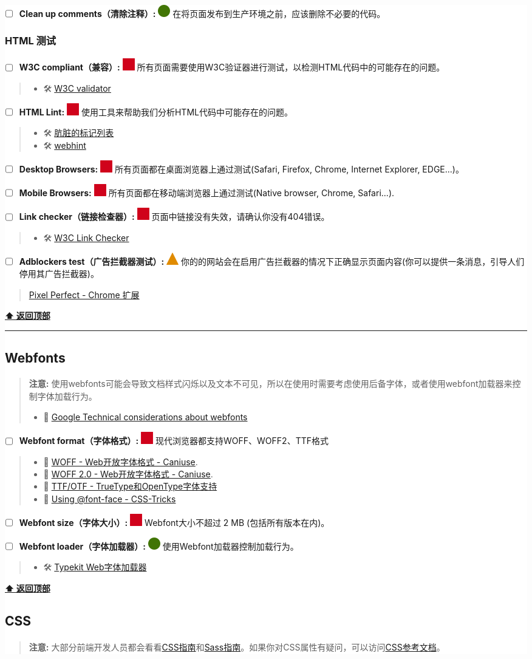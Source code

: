 * [ ] **Clean up comments（清除注释）:** ![Low][low_img] 在将页面发布到生产环境之前，应该删除不必要的代码。

### HTML 测试

* [ ] **W3C compliant（兼容）:** ![High][high_img] 所有页面需要使用W3C验证器进行测试，以检测HTML代码中的可能存在的问题。

> * 🛠 [W3C validator](https://validator.w3.org/)

* [ ] **HTML Lint:** ![High][high_img] 使用工具来帮助我们分析HTML代码中可能存在的问题。

> * 🛠 [肮脏的标记列表](https://www.10bestdesign.com/dirtymarkup/)
> * 🛠 [webhint](https://webhint.io/)

* [ ] **Desktop Browsers:** ![High][high_img] 所有页面都在桌面浏览器上通过测试(Safari, Firefox, Chrome, Internet Explorer, EDGE...)。

* [ ] **Mobile Browsers:**  ![High][high_img] 所有页面都在移动端浏览器上通过测试(Native browser, Chrome, Safari...).

* [ ] **Link checker（链接检查器）:** ![High][high_img] 页面中链接没有失效，请确认你没有404错误。

> * 🛠 [W3C Link Checker](https://validator.w3.org/checklink)

* [ ] **Adblockers test（广告拦截器测试）:** ![Medium][medium_img] 你的的网站会在启用广告拦截器的情况下正确显示页面内容(你可以提供一条消息，引导人们停用其广告拦截器)。

> [Pixel Perfect - Chrome 扩展](https://chrome.google.com/webstore/detail/perfectpixel-by-welldonec/dkaagdgjmgdmbnecmcefdhjekcoceebi?hl=en)

**[⬆ 返回顶部](#目录)**

---

## Webfonts

> **注意:** 使用webfonts可能会导致文档样式闪烁以及文本不可见，所以在使用时需要考虑使用后备字体，或者使用webfont加载器来控制字体加载行为。
> 
> * 📖 [Google Technical considerations about webfonts](https://developers.google.com/fonts/docs/technical_considerations)

* [ ] **Webfont format（字体格式）:** ![High][high_img] 现代浏览器都支持WOFF、WOFF2、TTF格式

> * 📖 [WOFF - Web开放字体格式 - Caniuse](https://caniuse.com/#feat=woff).
> * 📖 [WOFF 2.0 - Web开放字体格式 - Caniuse](https://caniuse.com/#feat=woff2).
> * 📖 [TTF/OTF - TrueType和OpenType字体支持](https://caniuse.com/#feat=ttf)
> * 📖 [Using @font-face - CSS-Tricks](https://css-tricks.com/snippets/css/using-font-face/)

* [ ] **Webfont size（字体大小）:** ![High][high_img] Webfont大小不超过 2 MB (包括所有版本在内)。

* [ ] **Webfont loader（字体加载器）:** ![Low][low_img] 使用Webfont加载器控制加载行为。

> * 🛠 [Typekit Web字体加载器](https://github.com/typekit/webfontloader)

**[⬆ 返回顶部](#目录)**

## CSS

> **注意:** 大部分前端开发人员都会看看[CSS指南](https://cssguidelin.es/)和[Sass指南](https://sass-guidelin.es/)。如果你对CSS属性有疑问，可以访问[CSS参考文档](http://cssreference.io/)。


[low_img]: data/images/priority/low.svg
[medium_img]: data/images/priority/medium.svg
[high_img]: data/images/priority/high.svg